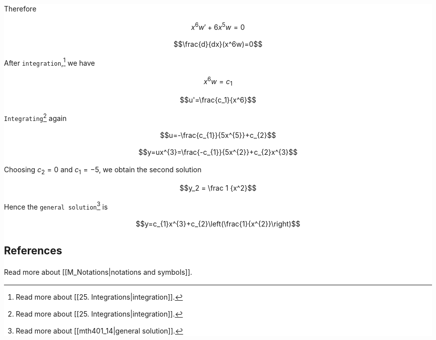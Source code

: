 Therefore  

$$x^6w'+6x^5w=0$$

$$\frac{d}{dx}(x^6w)=0$$

After `integration`,[^3] we have  

$$x^6w=c_1$$

$$u'=\frac{c_1}{x^6}$$

`Integrating`[^3] again  

$$u=-\frac{c_{1}}{5x^{5}}+c_{2}$$

$$y=ux^{3}=\frac{-c_{1}}{5x^{2}}+c_{2}x^{3}$$

Choosing $c_2 = 0$ and $c_1 = -5$, we obtain the second solution

$$y_2 = \frac 1 {x^2}$$

Hence the `general solution`[^5] is  

$$y=c_{1}x^{3}+c_{2}\left(\frac{1}{x^{2}}\right)$$

## References

Read more about [[M_Notations|notations and symbols]].

[^1]: Read more about [[12. Continuity|continuity]].
[^2]: Read more about [[1. Coordinates, Graphs, Lines|intervals]].
[^3]: Read more about [[25. Integrations|integration]].
[^4]: Read more about [[mth401_13|linear dependence]].
[^5]: Read more about [[mth401_14|general solution]].
[^6]: Read more about [[mth401_06|integrating factor]].